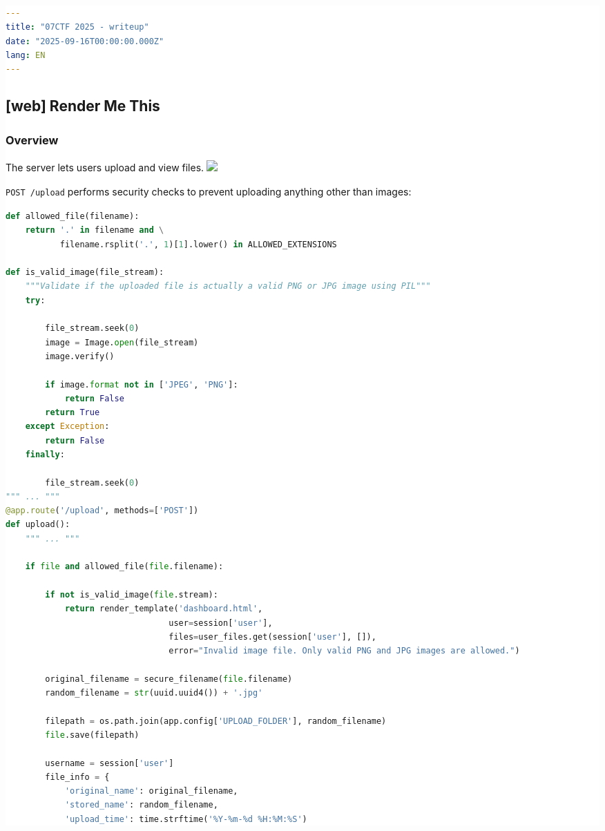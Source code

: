 ```yaml
---
title: "07CTF 2025 - writeup"
date: "2025-09-16T00:00:00.000Z"
lang: EN
---
```


## [web] Render Me This

### Overview

The server lets users upload and view files.
![](/assets/blog/07ctf_2025/image-1.png)

`POST /upload` performs security checks to prevent uploading anything other than images:

```python:app.py
def allowed_file(filename):
    return '.' in filename and \
           filename.rsplit('.', 1)[1].lower() in ALLOWED_EXTENSIONS

def is_valid_image(file_stream):
    """Validate if the uploaded file is actually a valid PNG or JPG image using PIL"""
    try:

        file_stream.seek(0)
        image = Image.open(file_stream)
        image.verify()  

        if image.format not in ['JPEG', 'PNG']:
            return False
        return True
    except Exception:
        return False
    finally:

        file_stream.seek(0)
""" ... """
@app.route('/upload', methods=['POST'])
def upload():
    """ ... """

    if file and allowed_file(file.filename):

        if not is_valid_image(file.stream):
            return render_template('dashboard.html', 
                                 user=session['user'], 
                                 files=user_files.get(session['user'], []),
                                 error="Invalid image file. Only valid PNG and JPG images are allowed.")

        original_filename = secure_filename(file.filename)
        random_filename = str(uuid.uuid4()) + '.jpg'  

        filepath = os.path.join(app.config['UPLOAD_FOLDER'], random_filename)
        file.save(filepath)

        username = session['user']
        file_info = {
            'original_name': original_filename,
            'stored_name': random_filename,
            'upload_time': time.strftime('%Y-%m-%d %H:%M:%S')
```